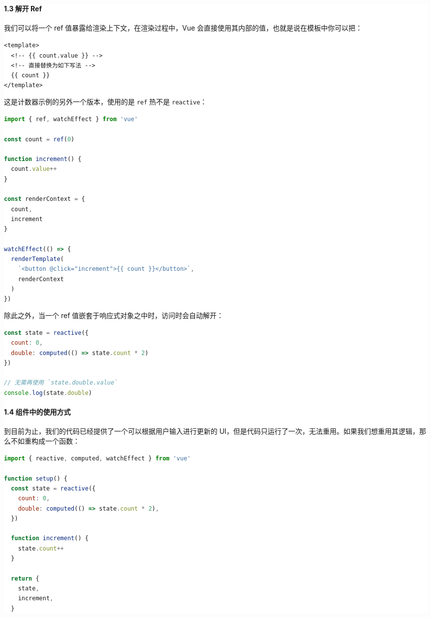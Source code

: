 #### 1.3 解开 Ref

我们可以将一个 ref 值暴露给渲染上下文，在渲染过程中，Vue 会直接使用其内部的值，也就是说在模板中你可以把：
```vue
<template>
  <!-- {{ count.value }} -->
  <!-- 直接替换为如下写法 -->
  {{ count }}
</template>
```

这是计数器示例的另外一个版本，使用的是 `ref` 热不是 `reactive`：

```js
import { ref, watchEffect } from 'vue'

const count = ref(0)

function increment() {
  count.value++
}

const renderContext = {
  count,
  increment
}

watchEffect(() => {
  renderTemplate(
    `<button @click="increment">{{ count }}</button>`,
    renderContext
  )
})
```

除此之外，当一个 ref 值嵌套于响应式对象之中时，访问时会自动解开：

```js
const state = reactive({
  count: 0,
  double: computed(() => state.count * 2)
})

// 无需再使用 `state.double.value`
console.log(state.double)
```

#### 1.4 组件中的使用方式

到目前为止，我们的代码已经提供了一个可以根据用户输入进行更新的 UI，但是代码只运行了一次，无法重用。如果我们想重用其逻辑，那么不如重构成一个函数：

```js
import { reactive, computed, watchEffect } from 'vue'

function setup() {
  const state = reactive({
    count: 0,
    double: computed(() => state.count * 2),
  })

  function increment() {
    state.count++
  }

  return {
    state,
    increment,
  }
```